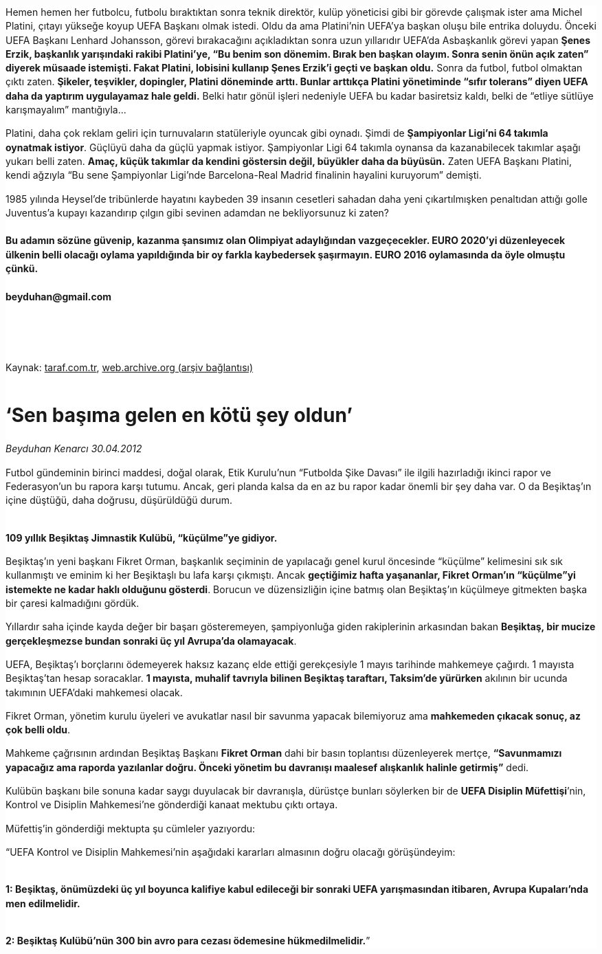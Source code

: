 <p>Hemen hemen her futbolcu, futbolu bıraktıktan sonra teknik direktör, kulüp yöneticisi gibi bir görevde çalışmak ister ama Michel Platini, çıtayı yükseğe koyup UEFA Başkanı olmak istedi. Oldu da ama Platini’nin UEFA’ya başkan oluşu bile entrika doluydu. Önceki UEFA Başkanı Lenhard Johansson, görevi bırakacağını açıkladıktan sonra uzun yıllarıdır UEFA’da Asbaşkanlık görevi yapan <b>Şenes Erzik, başkanlık yarışındaki rakibi Platini’ye, “Bu benim son dönemim. Bırak ben başkan olayım. Sonra senin önün açık zaten” diyerek müsaade istemişti. Fakat Platini, lobisini kullanıp Şenes Erzik’i geçti ve başkan oldu.</b> Sonra da futbol, futbol olmaktan çıktı zaten. <b>Şikeler, teşvikler, dopingler, Platini döneminde arttı. Bunlar arttıkça Platini yönetiminde “sıfır tolerans” diyen UEFA daha da yaptırım uygulayamaz hale geldi.</b> Belki hatır gönül işleri nedeniyle UEFA bu kadar basiretsiz kaldı, belki de “etliye sütlüye karışmayalım” mantığıyla... </p>
<p>Platini, daha çok reklam geliri için turnuvaların statüleriyle oyuncak gibi oynadı. Şimdi de <b>Şampiyonlar Ligi’ni 64 takımla oynatmak istiyor</b>. Güçlüyü daha da güçlü yapmak istiyor. Şampiyonlar Ligi 64 takımla oynansa da kazanabilecek takımlar aşağı yukarı belli zaten. <b>Amaç, küçük takımlar da kendini göstersin değil, büyükler daha da büyüsün.</b> Zaten UEFA Başkanı Platini, kendi ağzıyla “Bu sene Şampiyonlar Ligi’nde Barcelona-Real Madrid finalinin hayalini kuruyorum” demişti. </p>
<p>1985 yılında Heysel’de tribünlerde hayatını kaybeden 39 insanın cesetleri sahadan daha yeni çıkartılmışken penaltıdan attığı golle Juventus’a kupayı kazandırıp çılgın gibi sevinen adamdan ne bekliyorsunuz ki zaten?<br/><br/><b>Bu adamın sözüne güvenip, kazanma şansımız olan Olimpiyat adaylığından vazgeçecekler. EURO 2020’yi düzenleyecek ülkenin belli olacağı oylama yapıldığında bir oy farkla kaybedersek şaşırmayın. EURO 2016 oylamasında da öyle olmuştu çünkü.<br/><br/></b><b>beyduhan@gmail.com</b></p>
<p><b> </b></p>
<p><b> </b></p>
</div>

Kaynak: [taraf.com.tr](http://www.taraf.com.tr/beyduhan-kenarci/makale-platini-nin-ipiyle-kuyuya-mi-inilir.htm), [web.archive.org (arşiv bağlantısı)](http://web.archive.org/web/20131107110450/http://www.taraf.com.tr/beyduhan-kenarci/makale-platini-nin-ipiyle-kuyuya-mi-inilir.htm)
# ‘Sen başıma gelen en kötü şey oldun’

*Beyduhan Kenarcı 30.04.2012*

<div class="yazi"><p>Futbol gündeminin birinci maddesi, doğal olarak, Etik Kurulu’nun “Futbolda Şike Davası” ile ilgili hazırladığı ikinci rapor ve Federasyon’un bu rapora karşı tutumu. Ancak, geri planda kalsa da en az bu rapor kadar önemli bir şey daha var. O da Beşiktaş’ın içine düştüğü, daha doğrusu, düşürüldüğü durum.</p>
<p><b><br/>109 yıllık Beşiktaş Jimnastik Kulübü, “küçülme”ye gidiyor. </b></p>
<p>Beşiktaş’ın yeni başkanı Fikret Orman, başkanlık seçiminin de yapılacağı genel kurul öncesinde “küçülme” kelimesini sık sık kullanmıştı ve eminim ki her Beşiktaşlı bu lafa karşı çıkmıştı. Ancak <b>geçtiğimiz hafta yaşananlar, Fikret Orman’ın “küçülme”yi istemekte ne kadar haklı olduğunu gösterdi</b>. Borucun ve düzensizliğin içine batmış olan Beşiktaş’ın küçülmeye gitmekten başka bir çaresi kalmadığını gördük. </p>
<p>Yıllardır saha içinde kayda değer bir başarı gösteremeyen, şampiyonluğa giden rakiplerinin arkasından bakan <b>Beşiktaş, bir mucize gerçekleşmezse bundan sonraki üç yıl Avrupa’da olamayacak</b>. </p>
<p>UEFA, Beşiktaş’ı borçlarını ödemeyerek haksız kazanç elde ettiği gerekçesiyle 1 mayıs tarihinde mahkemeye çağırdı. 1 mayısta Beşiktaş’tan hesap soracaklar. <b>1 mayısta, muhalif tavrıyla bilinen Beşiktaş taraftarı, Taksim’de yürürken</b> akılının bir ucunda takımının UEFA’daki mahkemesi olacak. </p>
<p>Fikret Orman, yönetim kurulu üyeleri ve avukatlar nasıl bir savunma yapacak bilemiyoruz ama <b>mahkemeden çıkacak sonuç, az çok belli oldu</b>. </p>
<p>Mahkeme çağrısının ardından Beşiktaş Başkanı <b>Fikret Orman</b> dahi bir basın toplantısı düzenleyerek mertçe, <b>“Savunmamızı yapacağız ama raporda yazılanlar doğru. Önceki yönetim bu davranışı maalesef alışkanlık halinle getirmiş”</b> dedi. </p>
<p>Kulübün başkanı bile sonuna kadar saygı duyulacak bir davranışla, dürüstçe bunları söylerken bir de <b>UEFA Disiplin Müfettişi</b>’nin, Kontrol ve Disiplin Mahkemesi’ne gönderdiği kanaat mektubu çıktı ortaya. </p>
<p>Müfettiş’in gönderdiği mektupta şu cümleler yazıyordu:</p>
<p>“UEFA Kontrol ve Disiplin Mahkemesi’nin aşağıdaki kararları almasının doğru olacağı görüşündeyim:</p>
<p><b><br/>1: Beşiktaş, önümüzdeki üç yıl boyunca kalifiye kabul edileceği bir sonraki UEFA yarışmasından itibaren, Avrupa Kupaları’nda men edilmelidir. </b></p>
<p><b><br/>2: Beşiktaş Kulübü’nün 300 bin avro para cezası ödemesine hükmedilmelidir.</b>”</p>